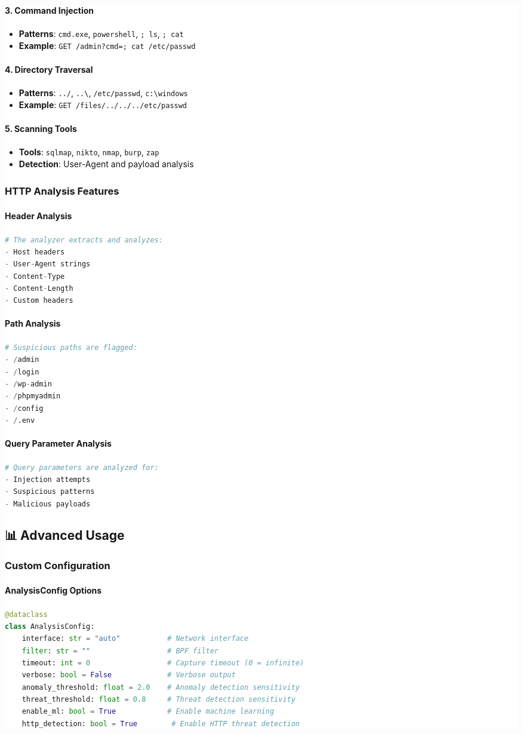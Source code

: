 #### 3. Command Injection
- **Patterns**: `cmd.exe`, `powershell`, `; ls`, `; cat`
- **Example**: `GET /admin?cmd=; cat /etc/passwd`

#### 4. Directory Traversal
- **Patterns**: `../`, `..\`, `/etc/passwd`, `c:\windows`
- **Example**: `GET /files/../../../etc/passwd`

#### 5. Scanning Tools
- **Tools**: `sqlmap`, `nikto`, `nmap`, `burp`, `zap`
- **Detection**: User-Agent and payload analysis

### HTTP Analysis Features

#### Header Analysis
```python
# The analyzer extracts and analyzes:
- Host headers
- User-Agent strings
- Content-Type
- Content-Length
- Custom headers
```

#### Path Analysis
```python
# Suspicious paths are flagged:
- /admin
- /login
- /wp-admin
- /phpmyadmin
- /config
- /.env
```

#### Query Parameter Analysis
```python
# Query parameters are analyzed for:
- Injection attempts
- Suspicious patterns
- Malicious payloads
```

## 📊 Advanced Usage

### Custom Configuration

#### AnalysisConfig Options
```python
@dataclass
class AnalysisConfig:
    interface: str = "auto"           # Network interface
    filter: str = ""                  # BPF filter
    timeout: int = 0                  # Capture timeout (0 = infinite)
    verbose: bool = False             # Verbose output
    anomaly_threshold: float = 2.0    # Anomaly detection sensitivity
    threat_threshold: float = 0.8     # Threat detection sensitivity
    enable_ml: bool = True            # Enable machine learning
    http_detection: bool = True        # Enable HTTP threat detection
```
